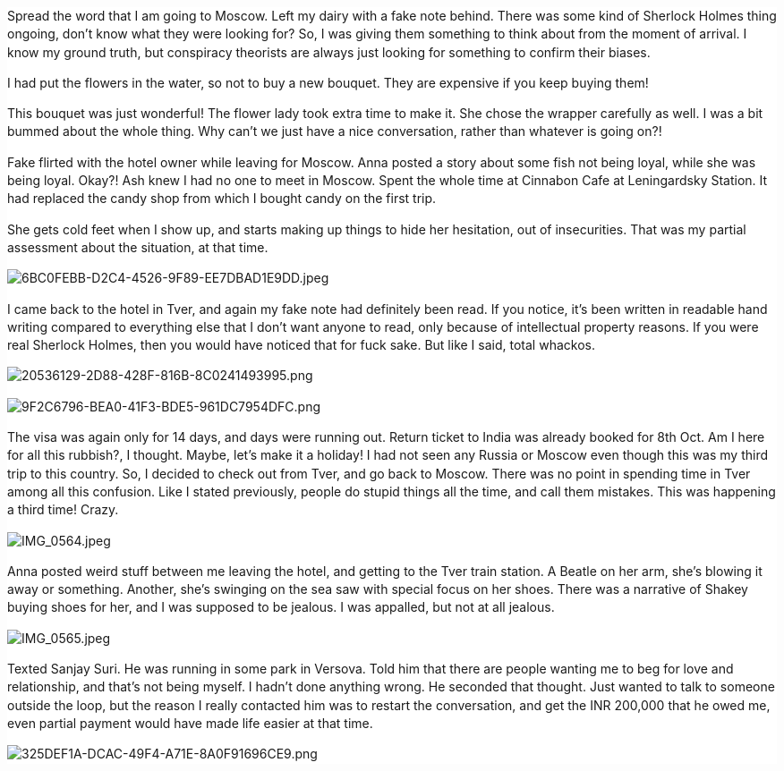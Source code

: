 Spread the word that I am going to Moscow. Left my dairy with a fake note behind. There was some kind of Sherlock Holmes thing ongoing, don’t know what they were looking for? So, I was giving them something to think about from the moment of arrival. I know my ground truth, but conspiracy theorists are always just looking for something to confirm their biases. 

I had put the flowers in the water, so not to buy a new bouquet. They are expensive if you keep buying them! 

This bouquet was just wonderful! The flower lady took extra time to make it. She chose the wrapper carefully as well. I was a bit bummed about the whole thing. Why can’t we just have a nice conversation, rather than whatever is going on?!

Fake flirted with the hotel owner while leaving for Moscow. Anna posted a story about some fish not being loyal, while she was being loyal. Okay?! Ash knew I had no one to meet in Moscow. Spent the whole time at Cinnabon Cafe at Leningardsky Station. It had replaced the candy shop from which I bought candy on the first trip. 

She gets cold feet when I show up, and starts making up things to hide her hesitation, out of insecurities. That was my partial assessment about the situation, at that time.

![6BC0FEBB-D2C4-4526-9F89-EE7DBAD1E9DD.jpeg](How%20not%20to%20startup%20Romance%20Edition%E2%80%94%20Personal%20+%20Fac%209d804b266a84446ba12aa4894239790d/6BC0FEBB-D2C4-4526-9F89-EE7DBAD1E9DD.jpeg)

I came back to the hotel in Tver, and again my fake note had definitely been read. If you notice, it’s been written in readable hand writing compared to everything else that I don’t want anyone to read, only because of intellectual property reasons. If you were real Sherlock Holmes, then you would have noticed that for fuck sake. But like I said, total whackos. 

![20536129-2D88-428F-816B-8C0241493995.png](How%20not%20to%20startup%20Romance%20Edition%E2%80%94%20Personal%20+%20Fac%209d804b266a84446ba12aa4894239790d/20536129-2D88-428F-816B-8C0241493995.png)

![9F2C6796-BEA0-41F3-BDE5-961DC7954DFC.png](How%20not%20to%20startup%20Romance%20Edition%E2%80%94%20Personal%20+%20Fac%209d804b266a84446ba12aa4894239790d/9F2C6796-BEA0-41F3-BDE5-961DC7954DFC.png)

The visa was again only for 14 days, and days were running out. Return ticket to India was already booked for 8th Oct. Am I here for all this rubbish?, I thought. Maybe, let’s make it a holiday! I had not seen any Russia or Moscow even though this was my third trip to this country. So, I decided to check out from Tver, and go back to Moscow. There was no point in spending time in Tver among all this confusion. Like I stated previously, people do stupid things all the time, and call them mistakes. This was happening a third time! Crazy.

![IMG_0564.jpeg](How%20not%20to%20startup%20Romance%20Edition%E2%80%94%20Personal%20+%20Fac%209d804b266a84446ba12aa4894239790d/IMG_0564.jpeg)

Anna posted weird stuff between me leaving the hotel, and getting to the Tver train station. A Beatle on her arm, she’s blowing it away or something. Another, she’s swinging on the sea saw with special focus on her shoes. There was a narrative of Shakey buying shoes for her, and I was supposed to be jealous. I was appalled, but not at all jealous. 

![IMG_0565.jpeg](How%20not%20to%20startup%20Romance%20Edition%E2%80%94%20Personal%20+%20Fac%209d804b266a84446ba12aa4894239790d/IMG_0565.jpeg)

Texted Sanjay Suri. He was running in some park in Versova. Told him that there are people wanting me to beg for love and relationship, and that’s not being myself. I hadn’t done anything wrong. He seconded that thought. Just wanted to talk to someone outside the loop, but the reason I really contacted him was to restart the conversation, and get the INR 200,000 that he owed me, even partial payment would have made life easier at that time.

![325DEF1A-DCAC-49F4-A71E-8A0F91696CE9.png](How%20not%20to%20startup%20Romance%20Edition%E2%80%94%20Personal%20+%20Fac%209d804b266a84446ba12aa4894239790d/325DEF1A-DCAC-49F4-A71E-8A0F91696CE9.png)
